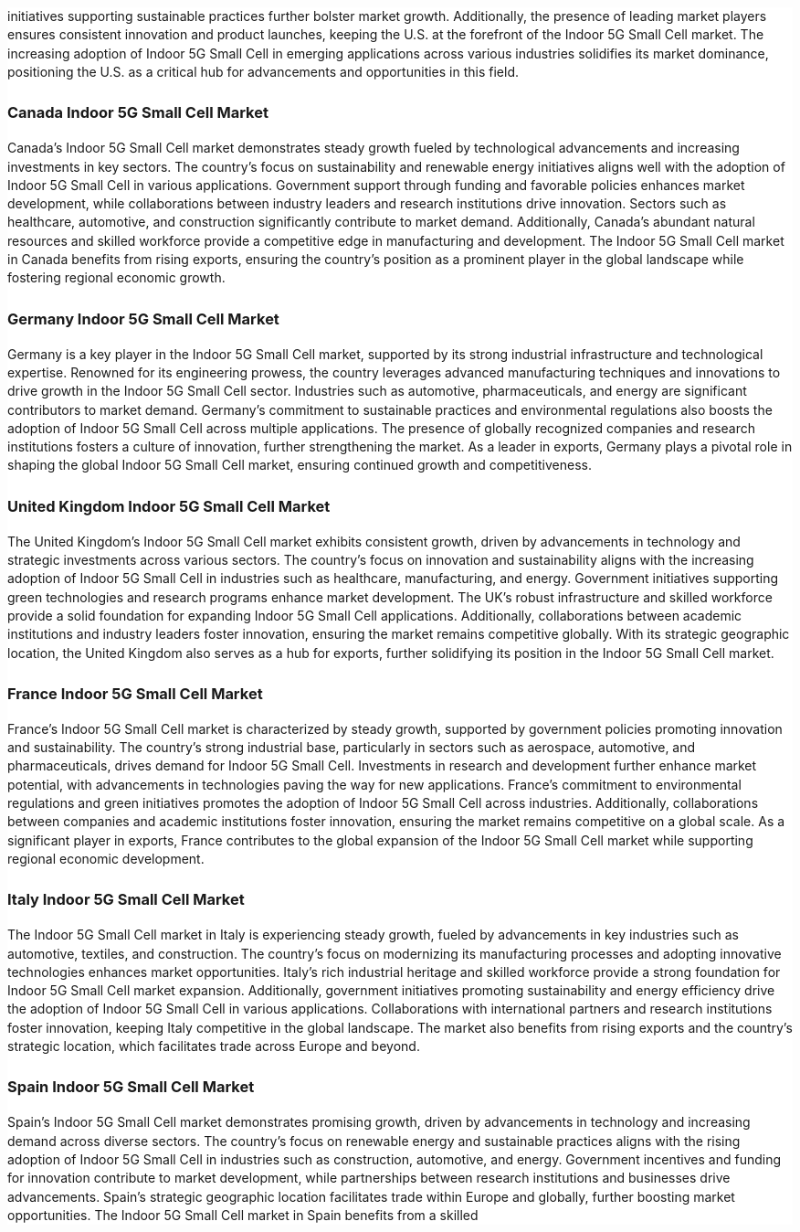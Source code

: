 initiatives supporting sustainable practices further bolster market growth. Additionally, the presence of leading market players ensures consistent innovation and product launches, keeping the U.S. at the forefront of the Indoor 5G Small Cell market. The increasing adoption of Indoor 5G Small Cell in emerging applications across various industries solidifies its market dominance, positioning the U.S. as a critical hub for advancements and opportunities in this field.</p><h3>Canada Indoor 5G Small Cell Market</h3><p>Canada&rsquo;s Indoor 5G Small Cell market demonstrates steady growth fueled by technological advancements and increasing investments in key sectors. The country&rsquo;s focus on sustainability and renewable energy initiatives aligns well with the adoption of Indoor 5G Small Cell in various applications. Government support through funding and favorable policies enhances market development, while collaborations between industry leaders and research institutions drive innovation. Sectors such as healthcare, automotive, and construction significantly contribute to market demand. Additionally, Canada&rsquo;s abundant natural resources and skilled workforce provide a competitive edge in manufacturing and development. The Indoor 5G Small Cell market in Canada benefits from rising exports, ensuring the country&rsquo;s position as a prominent player in the global landscape while fostering regional economic growth.</p><h3>Germany Indoor 5G Small Cell Market</h3><p>Germany is a key player in the Indoor 5G Small Cell market, supported by its strong industrial infrastructure and technological expertise. Renowned for its engineering prowess, the country leverages advanced manufacturing techniques and innovations to drive growth in the Indoor 5G Small Cell sector. Industries such as automotive, pharmaceuticals, and energy are significant contributors to market demand. Germany&rsquo;s commitment to sustainable practices and environmental regulations also boosts the adoption of Indoor 5G Small Cell across multiple applications. The presence of globally recognized companies and research institutions fosters a culture of innovation, further strengthening the market. As a leader in exports, Germany plays a pivotal role in shaping the global Indoor 5G Small Cell market, ensuring continued growth and competitiveness.</p><h3>United Kingdom Indoor 5G Small Cell Market</h3><p>The United Kingdom&rsquo;s Indoor 5G Small Cell market exhibits consistent growth, driven by advancements in technology and strategic investments across various sectors. The country&rsquo;s focus on innovation and sustainability aligns with the increasing adoption of Indoor 5G Small Cell in industries such as healthcare, manufacturing, and energy. Government initiatives supporting green technologies and research programs enhance market development. The UK&rsquo;s robust infrastructure and skilled workforce provide a solid foundation for expanding Indoor 5G Small Cell applications. Additionally, collaborations between academic institutions and industry leaders foster innovation, ensuring the market remains competitive globally. With its strategic geographic location, the United Kingdom also serves as a hub for exports, further solidifying its position in the Indoor 5G Small Cell market.</p><h3>France Indoor 5G Small Cell Market</h3><p>France&rsquo;s Indoor 5G Small Cell market is characterized by steady growth, supported by government policies promoting innovation and sustainability. The country&rsquo;s strong industrial base, particularly in sectors such as aerospace, automotive, and pharmaceuticals, drives demand for Indoor 5G Small Cell. Investments in research and development further enhance market potential, with advancements in technologies paving the way for new applications. France&rsquo;s commitment to environmental regulations and green initiatives promotes the adoption of Indoor 5G Small Cell across industries. Additionally, collaborations between companies and academic institutions foster innovation, ensuring the market remains competitive on a global scale. As a significant player in exports, France contributes to the global expansion of the Indoor 5G Small Cell market while supporting regional economic development.</p><h3>Italy Indoor 5G Small Cell Market</h3><p>The Indoor 5G Small Cell market in Italy is experiencing steady growth, fueled by advancements in key industries such as automotive, textiles, and construction. The country&rsquo;s focus on modernizing its manufacturing processes and adopting innovative technologies enhances market opportunities. Italy&rsquo;s rich industrial heritage and skilled workforce provide a strong foundation for Indoor 5G Small Cell market expansion. Additionally, government initiatives promoting sustainability and energy efficiency drive the adoption of Indoor 5G Small Cell in various applications. Collaborations with international partners and research institutions foster innovation, keeping Italy competitive in the global landscape. The market also benefits from rising exports and the country&rsquo;s strategic location, which facilitates trade across Europe and beyond.</p><h3>Spain Indoor 5G Small Cell Market</h3><p>Spain&rsquo;s Indoor 5G Small Cell market demonstrates promising growth, driven by advancements in technology and increasing demand across diverse sectors. The country&rsquo;s focus on renewable energy and sustainable practices aligns with the rising adoption of Indoor 5G Small Cell in industries such as construction, automotive, and energy. Government incentives and funding for innovation contribute to market development, while partnerships between research institutions and businesses drive advancements. Spain&rsquo;s strategic geographic location facilitates trade within Europe and globally, further boosting market opportunities. The Indoor 5G Small Cell market in Spain benefits from a skilled